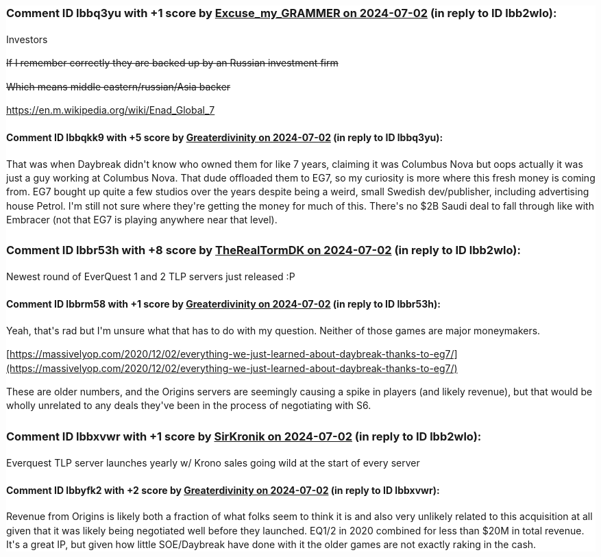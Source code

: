 ### Comment ID lbbq3yu with +1 score by [Excuse_my_GRAMMER on 2024-07-02](https://www.reddit.com/r/MMORPG/comments/1dtp97n/daybreak_acquires_singularity_6_palia_developer/lbbq3yu/) (in reply to ID lbb2wlo):
Investors 

~~If I remember correctly they are backed up by an Russian investment firm~~

~~Which means middle eastern/russian/Asia backer~~


https://en.m.wikipedia.org/wiki/Enad_Global_7

#### Comment ID lbbqkk9 with +5 score by [Greaterdivinity on 2024-07-02](https://www.reddit.com/r/MMORPG/comments/1dtp97n/daybreak_acquires_singularity_6_palia_developer/lbbqkk9/) (in reply to ID lbbq3yu):
That was when Daybreak didn't know who owned them for like 7 years, claiming it was Columbus Nova but oops actually it was just a guy working at Columbus Nova. That dude offloaded them to EG7, so my curiosity is more where this fresh money is coming from. EG7 bought up quite a few studios over the years despite being a weird, small Swedish dev/publisher, including advertising house Petrol. I'm still not sure where they're getting the money for much of this. There's no $2B Saudi deal to fall through like with Embracer (not that EG7 is playing anywhere near that level).

### Comment ID lbbr53h with +8 score by [TheRealTormDK on 2024-07-02](https://www.reddit.com/r/MMORPG/comments/1dtp97n/daybreak_acquires_singularity_6_palia_developer/lbbr53h/) (in reply to ID lbb2wlo):
Newest round of EverQuest 1 and 2 TLP servers just released :P

#### Comment ID lbbrm58 with +1 score by [Greaterdivinity on 2024-07-02](https://www.reddit.com/r/MMORPG/comments/1dtp97n/daybreak_acquires_singularity_6_palia_developer/lbbrm58/) (in reply to ID lbbr53h):
Yeah, that's rad but I'm unsure what that has to do with my question. Neither of those games are major moneymakers.

[https://massivelyop.com/2020/12/02/everything-we-just-learned-about-daybreak-thanks-to-eg7/](https://massivelyop.com/2020/12/02/everything-we-just-learned-about-daybreak-thanks-to-eg7/)

These are older numbers, and the Origins servers are seemingly causing a spike in players (and likely revenue), but that would be wholly unrelated to any deals they've been in the process of negotiating with S6.

### Comment ID lbbxvwr with +1 score by [SirKronik on 2024-07-02](https://www.reddit.com/r/MMORPG/comments/1dtp97n/daybreak_acquires_singularity_6_palia_developer/lbbxvwr/) (in reply to ID lbb2wlo):
Everquest TLP server launches yearly w/ Krono sales going wild at the start of every server

#### Comment ID lbbyfk2 with +2 score by [Greaterdivinity on 2024-07-02](https://www.reddit.com/r/MMORPG/comments/1dtp97n/daybreak_acquires_singularity_6_palia_developer/lbbyfk2/) (in reply to ID lbbxvwr):
Revenue from Origins is likely both a fraction of what folks seem to think it is and also very unlikely related to this acquisition at all given that it was likely being negotiated well before they launched. EQ1/2 in 2020 combined for less than $20M in total revenue. It's a great IP, but given how little SOE/Daybreak have done with it the older games are not exactly raking in the cash.
